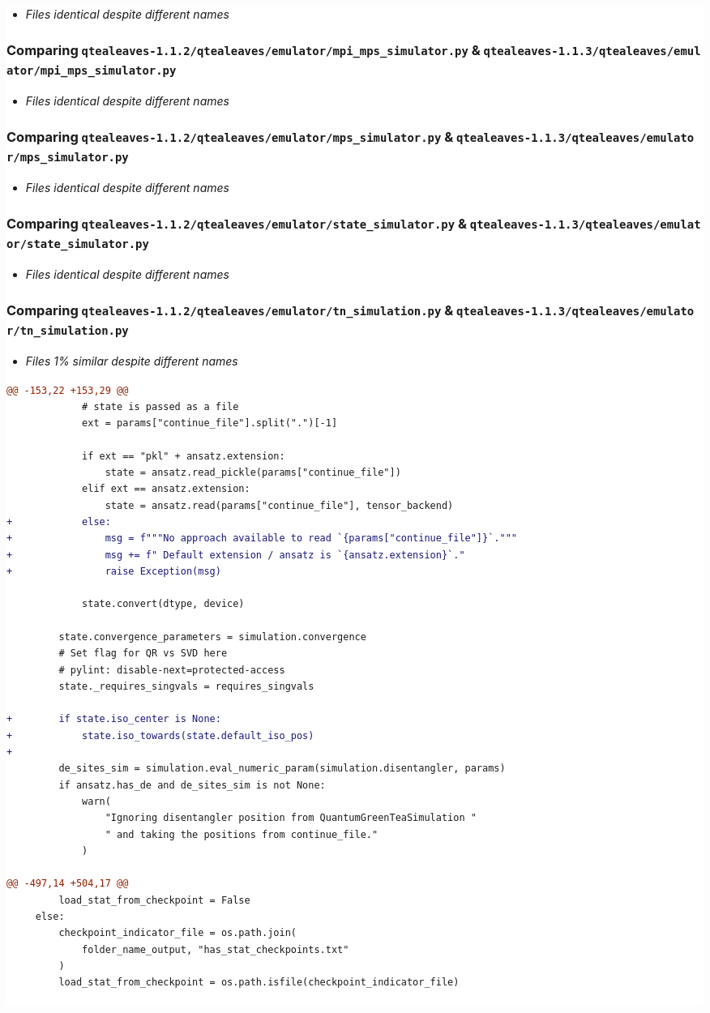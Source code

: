  * *Files identical despite different names*

### Comparing `qtealeaves-1.1.2/qtealeaves/emulator/mpi_mps_simulator.py` & `qtealeaves-1.1.3/qtealeaves/emulator/mpi_mps_simulator.py`

 * *Files identical despite different names*

### Comparing `qtealeaves-1.1.2/qtealeaves/emulator/mps_simulator.py` & `qtealeaves-1.1.3/qtealeaves/emulator/mps_simulator.py`

 * *Files identical despite different names*

### Comparing `qtealeaves-1.1.2/qtealeaves/emulator/state_simulator.py` & `qtealeaves-1.1.3/qtealeaves/emulator/state_simulator.py`

 * *Files identical despite different names*

### Comparing `qtealeaves-1.1.2/qtealeaves/emulator/tn_simulation.py` & `qtealeaves-1.1.3/qtealeaves/emulator/tn_simulation.py`

 * *Files 1% similar despite different names*

```diff
@@ -153,22 +153,29 @@
             # state is passed as a file
             ext = params["continue_file"].split(".")[-1]
 
             if ext == "pkl" + ansatz.extension:
                 state = ansatz.read_pickle(params["continue_file"])
             elif ext == ansatz.extension:
                 state = ansatz.read(params["continue_file"], tensor_backend)
+            else:
+                msg = f"""No approach available to read `{params["continue_file"]}`."""
+                msg += f" Default extension / ansatz is `{ansatz.extension}`."
+                raise Exception(msg)
 
             state.convert(dtype, device)
 
         state.convergence_parameters = simulation.convergence
         # Set flag for QR vs SVD here
         # pylint: disable-next=protected-access
         state._requires_singvals = requires_singvals
 
+        if state.iso_center is None:
+            state.iso_towards(state.default_iso_pos)
+
         de_sites_sim = simulation.eval_numeric_param(simulation.disentangler, params)
         if ansatz.has_de and de_sites_sim is not None:
             warn(
                 "Ignoring disentangler position from QuantumGreenTeaSimulation "
                 " and taking the positions from continue_file."
             )
 
@@ -497,14 +504,17 @@
         load_stat_from_checkpoint = False
     else:
         checkpoint_indicator_file = os.path.join(
             folder_name_output, "has_stat_checkpoints.txt"
         )
         load_stat_from_checkpoint = os.path.isfile(checkpoint_indicator_file)
 
```